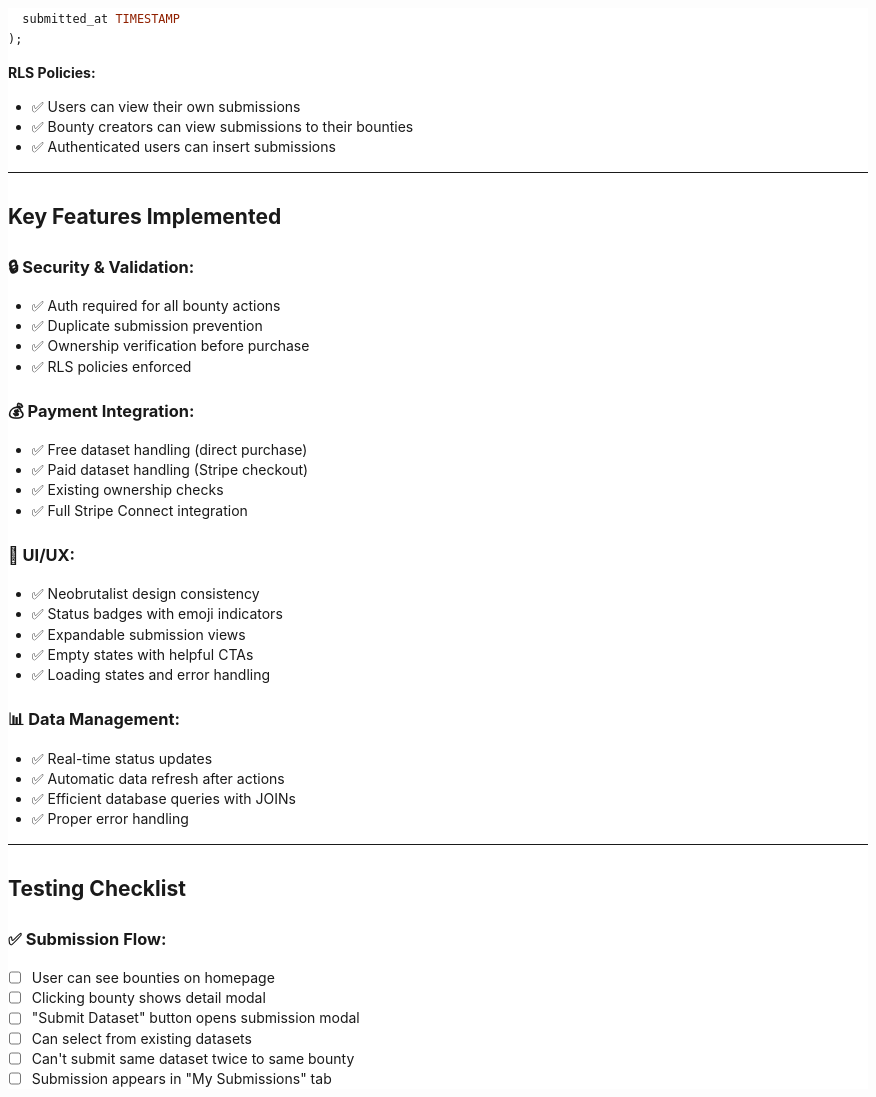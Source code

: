 ```sql
  submitted_at TIMESTAMP
);
```

**RLS Policies:**
- ✅ Users can view their own submissions
- ✅ Bounty creators can view submissions to their bounties
- ✅ Authenticated users can insert submissions

---

## Key Features Implemented

### 🔒 Security & Validation:
- ✅ Auth required for all bounty actions
- ✅ Duplicate submission prevention
- ✅ Ownership verification before purchase
- ✅ RLS policies enforced

### 💰 Payment Integration:
- ✅ Free dataset handling (direct purchase)
- ✅ Paid dataset handling (Stripe checkout)
- ✅ Existing ownership checks
- ✅ Full Stripe Connect integration

### 🎨 UI/UX:
- ✅ Neobrutalist design consistency
- ✅ Status badges with emoji indicators
- ✅ Expandable submission views
- ✅ Empty states with helpful CTAs
- ✅ Loading states and error handling

### 📊 Data Management:
- ✅ Real-time status updates
- ✅ Automatic data refresh after actions
- ✅ Efficient database queries with JOINs
- ✅ Proper error handling

---

## Testing Checklist

### ✅ Submission Flow:
- [ ] User can see bounties on homepage
- [ ] Clicking bounty shows detail modal
- [ ] "Submit Dataset" button opens submission modal
- [ ] Can select from existing datasets
- [ ] Can't submit same dataset twice to same bounty
- [ ] Submission appears in "My Submissions" tab
